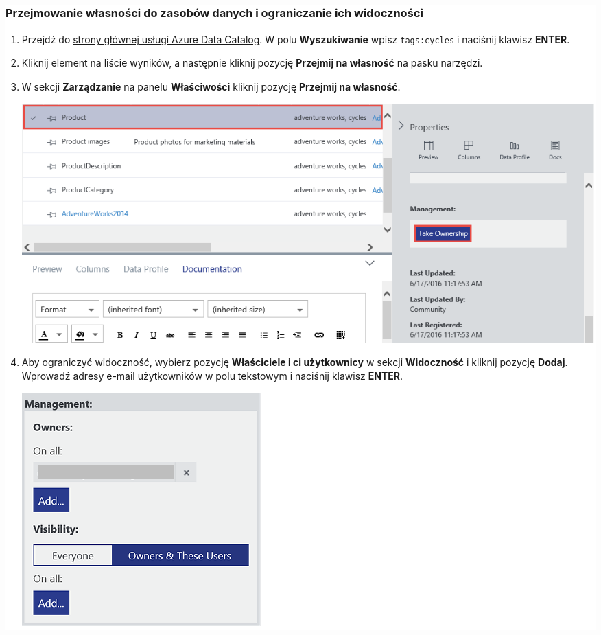 ### <a name="take-ownership-of-data-assets-and-restrict-visibility"></a>Przejmowanie własności do zasobów danych i ograniczanie ich widoczności
1. Przejdź do [strony głównej usługi Azure Data Catalog](https://www.azuredatacatalog.com). W polu **Wyszukiwanie** wpisz `tags:cycles` i naciśnij klawisz **ENTER**.
2. Kliknij element na liście wyników, a następnie kliknij pozycję **Przejmij na własność** na pasku narzędzi.
3. W sekcji **Zarządzanie** na panelu **Właściwości** kliknij pozycję **Przejmij na własność**.
   
    ![Usługa Azure Data Catalog — przejmowanie własności](media/data-catalog-get-started/data-catalog-take-ownership.png)
4. Aby ograniczyć widoczność, wybierz pozycję **Właściciele i ci użytkownicy** w sekcji **Widoczność** i kliknij pozycję **Dodaj**. Wprowadź adresy e-mail użytkowników w polu tekstowym i naciśnij klawisz **ENTER**.
   
    ![Usługa Azure Data Catalog — ograniczanie dostępu](media/data-catalog-get-started/data-catalog-ownership.png)
